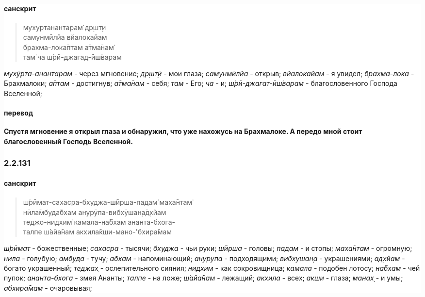 #### санскрит

> мухӯрта̄нантарам̇ др̣шт̣ӣ<br/>
> самунмӣлйа вйалокайам<br/>
> брахма-лока̄птам а̄тма̄нам̇<br/>
> там̇ ча ш́рӣ-джагад-ӣш́варам

_мухӯрта-анантарам_ - через мгновение;
_др̣шт̣ӣ_ - мои глаза;
_самунмӣлйа_ - открыв;
_вйалокайам_ - я увидел;
_брахма-лока_ - Брахмалоки;
_а̄птам_ - достигнув;
_а̄тма̄нам_ - себя;
_там_ - Его;
_ча_ - и;
_ш́рӣ-джагат-ӣш́варам_ - благословенного Господа Вселенной;

#### перевод

**Спустя мгновение я открыл глаза и обнаружил, что уже нахожусь на Брахмалоке. А передо мной стоит благословенный Господь Вселенной.**

### 2.2.131

#### санскрит

> ш́рӣмат-сахасра-бхуджа-ш́ӣрша-падам̇ маха̄нтам̇<br/>
> нӣла̄мбуда̄бхам анурӯпа-вибхӯшан̣а̄д̣хйам<br/>
> теджо-нидхим̇ камала-на̄бхам ананта-бхога-<br/>
> талпе ш́айа̄нам акхила̄кши-мано-'бхира̄мам

_ш́рӣмат_ - божественные;
_сахасра_ - тысячи;
_бхуджа_ - чьи руки;
_ш́ӣрша_ - головы;
_падам_ - и стопы;
_маха̄нтам_ - огромную;
_нӣла_ - голубую;
_амбуда_ - тучу;
_а̄бхам_ - напоминающий;
_анурӯпа_ - подходящими;
_вибхӯшан̣а_ - украшениями;
_а̄д̣хйам_ - богато украшенный;
_теджах̣_ - ослепительного сияния;
_нидхим_ - как сокровищница;
_камала_ - подобен лотосу;
_на̄бхам_ - чей пупок;
_ананта-бхога_ - змея Ананты;
_талпе_ - на ложе;
_ш́айа̄нам_ - лежащий;
_акхила_ - всех;
_акши_ - глаза;
_манах̣_ - и умы;
_абхира̄мам_ - очаровывая;
